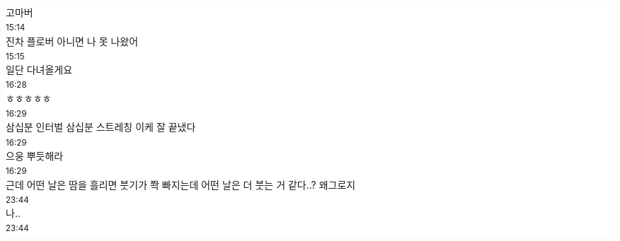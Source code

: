 </div>
<div markdown="1">
고마버
</div>
</div>
<div class="message" markdown="1">
<div class="message-date" markdown="1">
<small>15:14</small>
</div>
<div markdown="1">
진차 플로버 아니면 나 못 나왔어
</div>
</div>
<div class="message" markdown="1">
<div class="message-date" markdown="1">
<small>15:15</small>
</div>
<div markdown="1">
일단 다녀올게요
</div>
</div>
<div class="message" markdown="1">
<div class="message-date" markdown="1">
<small>16:28</small>
</div>
<div markdown="1">
ㅎㅎㅎㅎㅎ
</div>
</div>
<div class="message" markdown="1">
<div class="message-date" markdown="1">
<small>16:29</small>
</div>
<div markdown="1">
삼십분 인터벌 삼십분 스트레칭 이케 잘 끝냈다
</div>
</div>
<div class="message" markdown="1">
<div class="message-date" markdown="1">
<small>16:29</small>
</div>
<div markdown="1">
으웅 뿌듯해라
</div>
</div>
<div class="message" markdown="1">
<div class="message-date" markdown="1">
<small>16:29</small>
</div>
<div markdown="1">
근데 어떤 날은 땀을 흘리면 붓기가 쫙 빠지는데 어떤 날은 더 붓는 거 같다..? 왜그로지
</div>
</div>
<div class="message" markdown="1">
<div class="message-date" markdown="1">
<small>23:44</small>
</div>
<div markdown="1">
나..
</div>
</div>
<div class="message" markdown="1">
<div class="message-date" markdown="1">
<small>23:44</small>